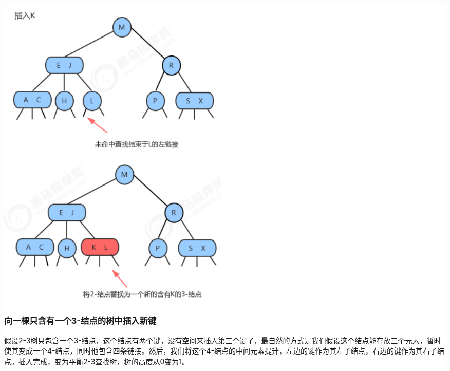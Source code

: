  <img src="进阶树.assets/image-20211211210609417.png" alt="image-20211211210609417" style="zoom:80%;" />

### 向一棵只含有一个3-结点的树中插入新键

假设2-3树只包含一个3-结点，这个结点有两个键，没有空间来插入第三个键了，最自然的方式是我们假设这个结点能存放三个元素，暂时使其变成一个4-结点，同时他包含四条链接。然后，我们将这个4-结点的中间元素提升，左边的键作为其左子结点，右边的键作为其右子结点。插入完成，变为平衡2-3查找树，树的高度从0变为1。
